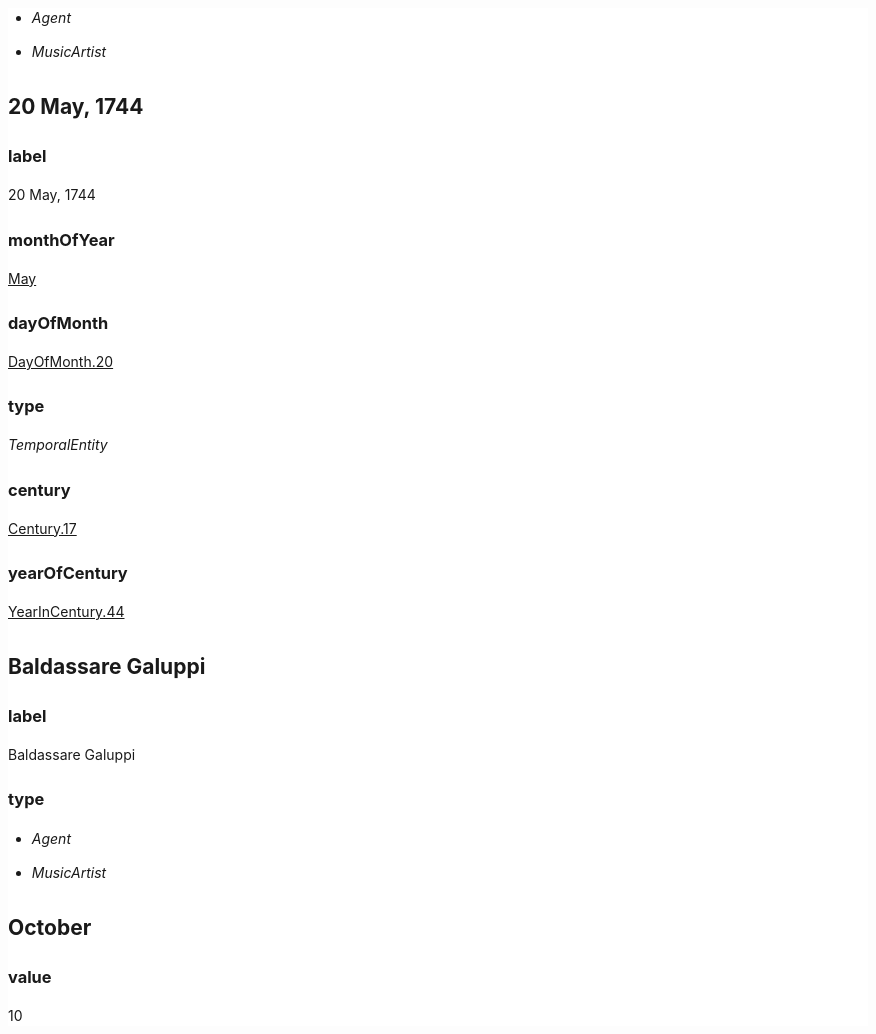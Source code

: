  - *Agent*

 - *MusicArtist*

## 20 May, 1744

### label


20 May, 1744

### monthOfYear


[May](#May)

### dayOfMonth


[DayOfMonth.20](#DayOfMonth.20)

### type


*TemporalEntity*

### century


[Century.17](#Century.17)

### yearOfCentury


[YearInCentury.44](#YearInCentury.44)

## Baldassare Galuppi

### label


Baldassare Galuppi

### type

 - *Agent*

 - *MusicArtist*

## October

### value


10
